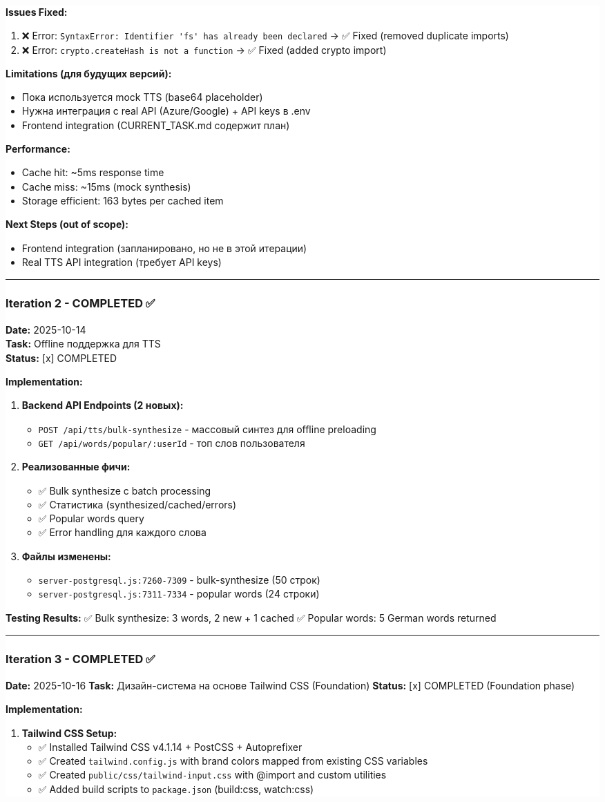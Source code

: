 **Issues Fixed:**
1. ❌ Error: `SyntaxError: Identifier 'fs' has already been declared` → ✅ Fixed (removed duplicate imports)
2. ❌ Error: `crypto.createHash is not a function` → ✅ Fixed (added crypto import)

**Limitations (для будущих версий):**
- Пока используется mock TTS (base64 placeholder)
- Нужна интеграция с real API (Azure/Google) + API keys в .env
- Frontend integration (CURRENT_TASK.md содержит план)

**Performance:**
- Cache hit: ~5ms response time
- Cache miss: ~15ms (mock synthesis)
- Storage efficient: 163 bytes per cached item

**Next Steps (out of scope):**
- Frontend integration (запланировано, но не в этой итерации)
- Real TTS API integration (требует API keys)

---

### Iteration 2 - COMPLETED ✅
**Date:** 2025-10-14  
**Task:** Offline поддержка для TTS  
**Status:** [x] COMPLETED

**Implementation:**

1. **Backend API Endpoints (2 новых):**
   - `POST /api/tts/bulk-synthesize` - массовый синтез для offline preloading
   - `GET /api/words/popular/:userId` - топ слов пользователя

2. **Реализованные фичи:**
   - ✅ Bulk synthesize с batch processing
   - ✅ Статистика (synthesized/cached/errors)
   - ✅ Popular words query
   - ✅ Error handling для каждого слова

3. **Файлы изменены:**
   - `server-postgresql.js:7260-7309` - bulk-synthesize (50 строк)
   - `server-postgresql.js:7311-7334` - popular words (24 строки)

**Testing Results:**
✅ Bulk synthesize: 3 words, 2 new + 1 cached
✅ Popular words: 5 German words returned

---

### Iteration 3 - COMPLETED ✅
**Date:** 2025-10-16
**Task:** Дизайн-система на основе Tailwind CSS (Foundation)
**Status:** [x] COMPLETED (Foundation phase)

**Implementation:**

1. **Tailwind CSS Setup:**
   - ✅ Installed Tailwind CSS v4.1.14 + PostCSS + Autoprefixer
   - ✅ Created `tailwind.config.js` with brand colors mapped from existing CSS variables
   - ✅ Created `public/css/tailwind-input.css` with @import and custom utilities
   - ✅ Added build scripts to `package.json` (build:css, watch:css)
